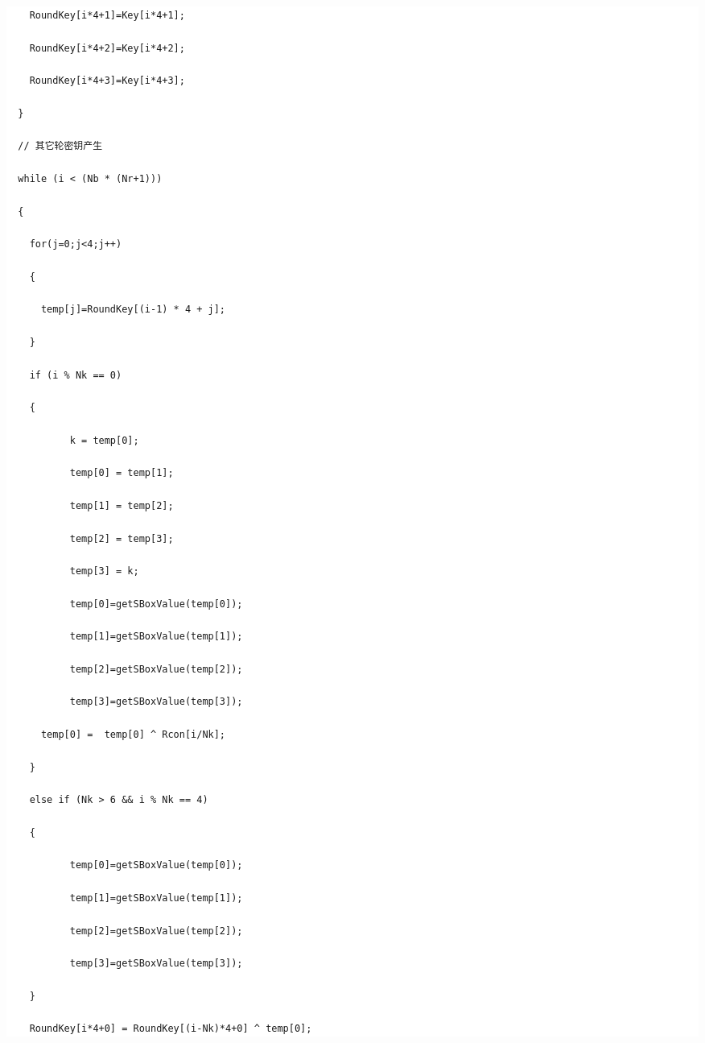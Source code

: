 ```
​    RoundKey[i*4+1]=Key[i*4+1];

​    RoundKey[i*4+2]=Key[i*4+2];

​    RoundKey[i*4+3]=Key[i*4+3];

  }

  // 其它轮密钥产生

  while (i < (Nb * (Nr+1)))

  {

​    for(j=0;j<4;j++)

​    {

​      temp[j]=RoundKey[(i-1) * 4 + j];

​    }

​    if (i % Nk == 0)

​    {

​			k = temp[0];

​			temp[0] = temp[1];

​			temp[1] = temp[2];

​			temp[2] = temp[3];

​			temp[3] = k;

​			temp[0]=getSBoxValue(temp[0]);

​			temp[1]=getSBoxValue(temp[1]);

​			temp[2]=getSBoxValue(temp[2]);

​			temp[3]=getSBoxValue(temp[3]);

​      temp[0] =  temp[0] ^ Rcon[i/Nk];

​    }

​    else if (Nk > 6 && i % Nk == 4)

​    {

​			temp[0]=getSBoxValue(temp[0]);

​			temp[1]=getSBoxValue(temp[1]);

​			temp[2]=getSBoxValue(temp[2]);

​			temp[3]=getSBoxValue(temp[3]);

​    }

​    RoundKey[i*4+0] = RoundKey[(i-Nk)*4+0] ^ temp[0];
```
